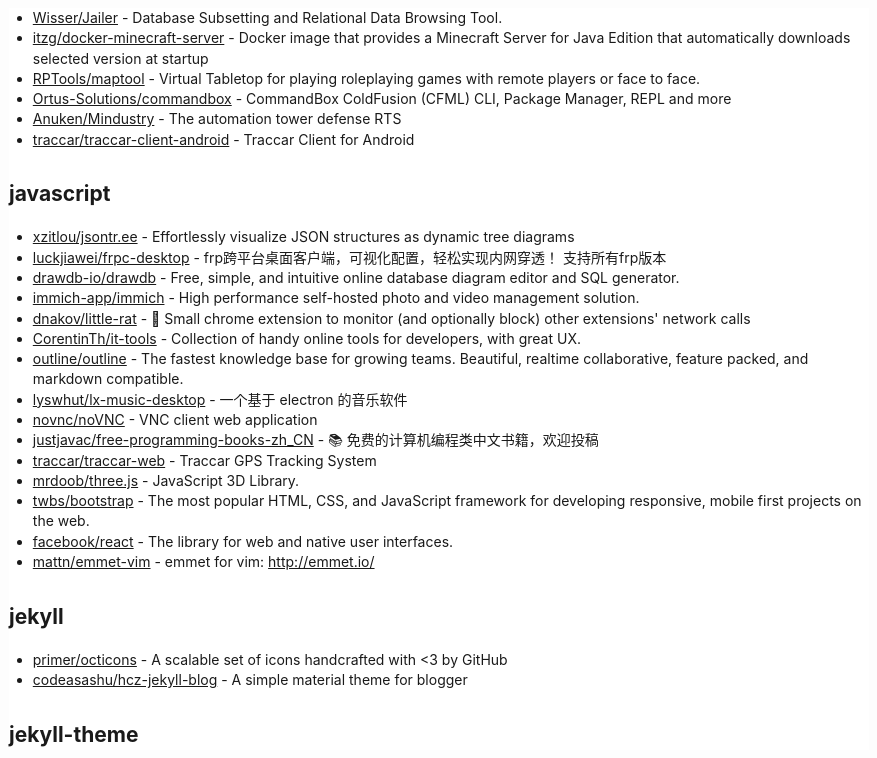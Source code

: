 - [Wisser/Jailer](https://github.com/Wisser/Jailer) - Database Subsetting and Relational Data Browsing Tool.
- [itzg/docker-minecraft-server](https://github.com/itzg/docker-minecraft-server) - Docker image that provides a Minecraft Server for Java Edition that automatically downloads selected version at startup
- [RPTools/maptool](https://github.com/RPTools/maptool) - Virtual Tabletop for playing roleplaying games with remote players or face to face.
- [Ortus-Solutions/commandbox](https://github.com/Ortus-Solutions/commandbox) - CommandBox ColdFusion (CFML) CLI, Package Manager, REPL and more
- [Anuken/Mindustry](https://github.com/Anuken/Mindustry) - The automation tower defense RTS
- [traccar/traccar-client-android](https://github.com/traccar/traccar-client-android) - Traccar Client for Android

## javascript 

- [xzitlou/jsontr.ee](https://github.com/xzitlou/jsontr.ee) - Effortlessly visualize JSON structures as dynamic tree diagrams
- [luckjiawei/frpc-desktop](https://github.com/luckjiawei/frpc-desktop) - frp跨平台桌面客户端，可视化配置，轻松实现内网穿透！ 支持所有frp版本
- [drawdb-io/drawdb](https://github.com/drawdb-io/drawdb) - Free, simple, and intuitive online database diagram editor and SQL generator.
- [immich-app/immich](https://github.com/immich-app/immich) - High performance self-hosted photo and video management solution.
- [dnakov/little-rat](https://github.com/dnakov/little-rat) - 🐀 Small chrome extension to monitor (and optionally block) other extensions' network calls
- [CorentinTh/it-tools](https://github.com/CorentinTh/it-tools) - Collection of handy online tools for developers, with great UX.
- [outline/outline](https://github.com/outline/outline) - The fastest knowledge base for growing teams. Beautiful, realtime collaborative, feature packed, and markdown compatible.
- [lyswhut/lx-music-desktop](https://github.com/lyswhut/lx-music-desktop) - 一个基于 electron 的音乐软件
- [novnc/noVNC](https://github.com/novnc/noVNC) - VNC client web application
- [justjavac/free-programming-books-zh_CN](https://github.com/justjavac/free-programming-books-zh_CN) - :books: 免费的计算机编程类中文书籍，欢迎投稿
- [traccar/traccar-web](https://github.com/traccar/traccar-web) - Traccar GPS Tracking System
- [mrdoob/three.js](https://github.com/mrdoob/three.js) - JavaScript 3D Library.
- [twbs/bootstrap](https://github.com/twbs/bootstrap) - The most popular HTML, CSS, and JavaScript framework for developing responsive, mobile first projects on the web.
- [facebook/react](https://github.com/facebook/react) - The library for web and native user interfaces.
- [mattn/emmet-vim](https://github.com/mattn/emmet-vim) - emmet for vim: http://emmet.io/

## jekyll 

- [primer/octicons](https://github.com/primer/octicons) - A scalable set of icons handcrafted with &lt;3 by GitHub
- [codeasashu/hcz-jekyll-blog](https://github.com/codeasashu/hcz-jekyll-blog) - A simple material theme for blogger

## jekyll-theme 
